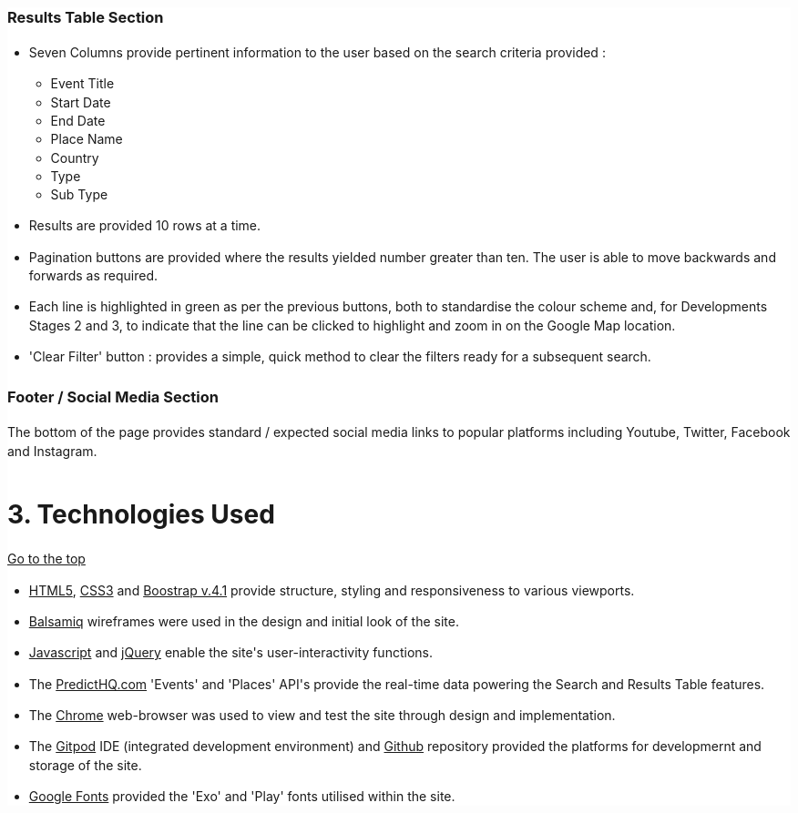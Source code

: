 ### Results Table Section

- Seven Columns provide pertinent information to the user based on the search criteria provided :
  - Event Title 	
  - Start Date 
  - End Date
  - Place Name	
  - Country	
  - Type	
  - Sub Type

- Results are provided 10 rows at a time.
- Pagination buttons are provided where the results yielded number greater than ten.  The user is able to move backwards and forwards as required.
- Each line is highlighted in green as per the previous buttons, both to standardise the colour scheme and, for Developments Stages 2 and 3, to indicate that the line can be clicked to highlight and zoom in on the Google Map location.
- 'Clear Filter' button : provides a simple, quick method to clear the filters ready for a subsequent search.

### Footer / Social Media Section

The bottom of the page provides standard / expected social media links to popular platforms including Youtube, Twitter, Facebook and Instagram.


<a name="technologies-used"></a>
# 3. Technologies Used
  [Go to the top](#table-of-contents)

- [HTML5](https://developer.mozilla.org/en-US/docs/Glossary/HTML5), [CSS3](https://en.wikipedia.org/wiki/CSS) and [Boostrap v.4.1](https://getbootstrap.com/docs/4.1/getting-started/introduction/) provide structure, styling and responsiveness to various viewports. 

- [Balsamiq](https://balsamiq.com/) wireframes were used in the design and initial look of the site.

- [Javascript](https://en.wikipedia.org/wiki/JavaScript) and [jQuery](https://en.wikipedia.org/wiki/JQuery) enable the site's user-interactivity functions.

- The [PredictHQ.com](https://www.predicthq.com/?utm_campaign=Brand&utm_term=predicthq&utm_source=adwords&utm_medium=ppc&hsa_net=adwords&hsa_ver=3&hsa_grp=21054631146&hsa_tgt=kwd-922375241988&hsa_kw=predicthq&hsa_cam=339807546&hsa_ad=494263849564&hsa_src=g&hsa_acc=4773278510&hsa_mt=e&gclid=Cj0KCQjw_dWGBhDAARIsAMcYuJwqJuYQFVJoJ-D3d468HtAhRv5UgC78H6AQUcCC39L1yzf9OI8ZV-AaAt6TEALw_wcB) 'Events' and 'Places' API's provide the real-time data powering the Search and Results Table features.

- The [Chrome](https://www.google.com/intl/en_uk/chrome/) web-browser was used to view and test the site through design and implementation.

- The [Gitpod](https://www.gitpod.io/) IDE (integrated development environment) and [Github](https://github.com/Github) repository provided the platforms for developmernt and storage of the site.

- [Google Fonts](https://fonts.google.com/) provided the 'Exo' and 'Play' fonts utilised within the site.
